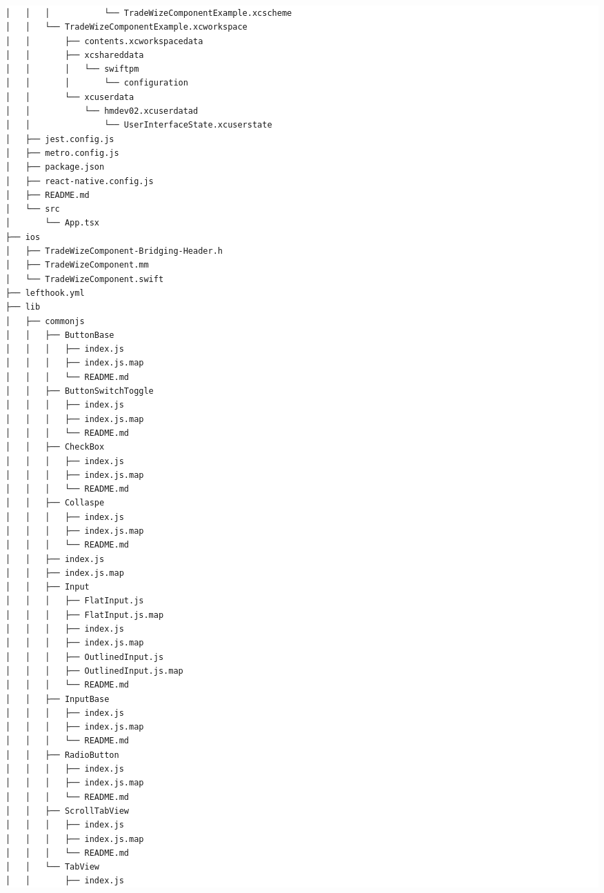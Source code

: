 ```
│   │   │           └── TradeWizeComponentExample.xcscheme
│   │   └── TradeWizeComponentExample.xcworkspace
│   │       ├── contents.xcworkspacedata
│   │       ├── xcshareddata
│   │       │   └── swiftpm
│   │       │       └── configuration
│   │       └── xcuserdata
│   │           └── hmdev02.xcuserdatad
│   │               └── UserInterfaceState.xcuserstate
│   ├── jest.config.js
│   ├── metro.config.js
│   ├── package.json
│   ├── react-native.config.js
│   ├── README.md
│   └── src
│       └── App.tsx
├── ios
│   ├── TradeWizeComponent-Bridging-Header.h
│   ├── TradeWizeComponent.mm
│   └── TradeWizeComponent.swift
├── lefthook.yml
├── lib
│   ├── commonjs
│   │   ├── ButtonBase
│   │   │   ├── index.js
│   │   │   ├── index.js.map
│   │   │   └── README.md
│   │   ├── ButtonSwitchToggle
│   │   │   ├── index.js
│   │   │   ├── index.js.map
│   │   │   └── README.md
│   │   ├── CheckBox
│   │   │   ├── index.js
│   │   │   ├── index.js.map
│   │   │   └── README.md
│   │   ├── Collaspe
│   │   │   ├── index.js
│   │   │   ├── index.js.map
│   │   │   └── README.md
│   │   ├── index.js
│   │   ├── index.js.map
│   │   ├── Input
│   │   │   ├── FlatInput.js
│   │   │   ├── FlatInput.js.map
│   │   │   ├── index.js
│   │   │   ├── index.js.map
│   │   │   ├── OutlinedInput.js
│   │   │   ├── OutlinedInput.js.map
│   │   │   └── README.md
│   │   ├── InputBase
│   │   │   ├── index.js
│   │   │   ├── index.js.map
│   │   │   └── README.md
│   │   ├── RadioButton
│   │   │   ├── index.js
│   │   │   ├── index.js.map
│   │   │   └── README.md
│   │   ├── ScrollTabView
│   │   │   ├── index.js
│   │   │   ├── index.js.map
│   │   │   └── README.md
│   │   └── TabView
│   │       ├── index.js
```